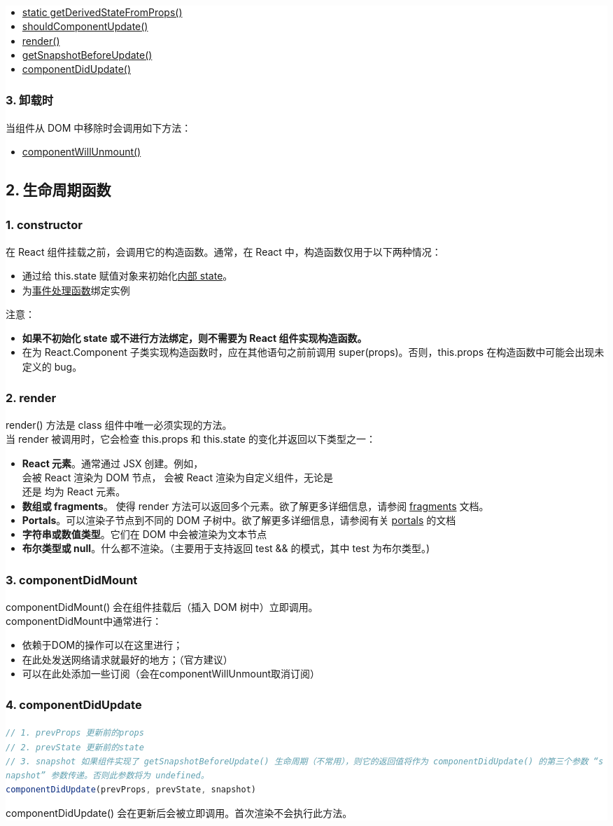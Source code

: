 - [static getDerivedStateFromProps()](https://react.docschina.org/docs/react-component.html#static-getderivedstatefromprops)
- [shouldComponentUpdate()](https://react.docschina.org/docs/react-component.html#shouldcomponentupdate)
- [render()](https://react.docschina.org/docs/react-component.html#render)
- [getSnapshotBeforeUpdate()](https://react.docschina.org/docs/react-component.html#getsnapshotbeforeupdate)
- [componentDidUpdate()](https://react.docschina.org/docs/react-component.html#componentdidupdate)
<a name="yDPhl"></a>
### 3. 卸载时
当组件从 DOM 中移除时会调用如下方法： 

- [componentWillUnmount()](https://react.docschina.org/docs/react-component.html#componentwillunmount)
<a name="CJfMv"></a>
## 2. 生命周期函数
<a name="i7ltm"></a>
### 1. constructor
在 React 组件挂载之前，会调用它的构造函数。通常，在 React 中，构造函数仅用于以下两种情况： 

- 通过给 this.state 赋值对象来初始化[内部 state](https://react.docschina.org/docs/state-and-lifecycle.html)。 
- 为[事件处理函数](https://react.docschina.org/docs/handling-events.html)绑定实例 

注意： 

- **如果不初始化 state 或不进行方法绑定，则不需要为 React 组件实现构造函数。**
- 在为 React.Component 子类实现构造函数时，应在其他语句之前前调用 super(props)。否则，this.props 在构造函数中可能会出现未定义的 bug。
<a name="b5n41"></a>
### 2. render
render() 方法是 class 组件中唯一必须实现的方法。 <br />当 render 被调用时，它会检查 this.props 和 this.state 的变化并返回以下类型之一： 

- **React 元素**。通常通过 JSX 创建。例如，<div /> 会被 React 渲染为 DOM 节点，<MyComponent /> 会被 React 渲染为自定义组件，无论是 <div /> 还是 <MyComponent /> 均为 React 元素。 
- **数组或 fragments**。 使得 render 方法可以返回多个元素。欲了解更多详细信息，请参阅 [fragments](https://react.docschina.org/docs/fragments.html) 文档。 
- **Portals**。可以渲染子节点到不同的 DOM 子树中。欲了解更多详细信息，请参阅有关 [portals](https://react.docschina.org/docs/portals.html) 的文档 
- **字符串或数值类型**。它们在 DOM 中会被渲染为文本节点 
- **布尔类型或 null**。什么都不渲染。（主要用于支持返回 test && <Child /> 的模式，其中 test 为布尔类型。)
<a name="v8xIb"></a>
### 3. componentDidMount
componentDidMount() 会在组件挂载后（插入 DOM 树中）立即调用。 <br />componentDidMount中通常进行： 

- 依赖于DOM的操作可以在这里进行； 
- 在此处发送网络请求就最好的地方；（官方建议） 
- 可以在此处添加一些订阅（会在componentWillUnmount取消订阅）
<a name="rMY8N"></a>
### 4. componentDidUpdate
```jsx
// 1. prevProps 更新前的props
// 2. prevState 更新前的state
// 3. snapshot 如果组件实现了 getSnapshotBeforeUpdate() 生命周期（不常用），则它的返回值将作为 componentDidUpdate() 的第三个参数 “snapshot” 参数传递。否则此参数将为 undefined。
componentDidUpdate(prevProps, prevState, snapshot)
```
componentDidUpdate() 会在更新后会被立即调用。首次渲染不会执行此方法。 
